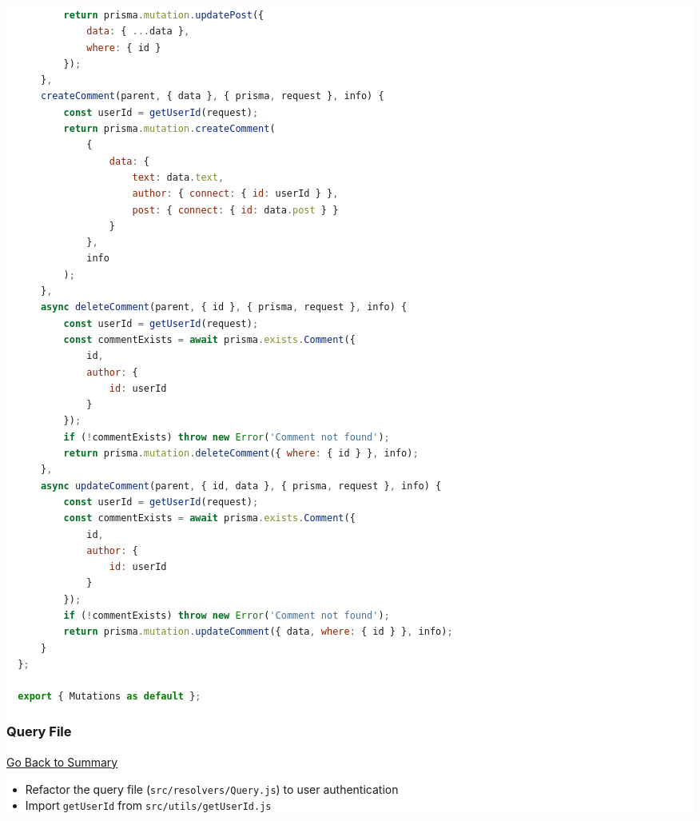   ```JavaScript
            return prisma.mutation.updatePost({
                data: { ...data },
                where: { id }
            });
        },
        createComment(parent, { data }, { prisma, request }, info) {
            const userId = getUserId(request);
            return prisma.mutation.createComment(
                {
                    data: {
                        text: data.text,
                        author: { connect: { id: userId } },
                        post: { connect: { id: data.post } }
                    }
                },
                info
            );
        },
        async deleteComment(parent, { id }, { prisma, request }, info) {
            const userId = getUserId(request);
            const commentExists = await prisma.exists.Comment({
                id,
                author: {
                    id: userId
                }
            });
            if (!commentExists) throw new Error('Comment not found');
            return prisma.mutation.deleteComment({ where: { id } }, info);
        },
        async updateComment(parent, { id, data }, { prisma, request }, info) {
            const userId = getUserId(request);
            const commentExists = await prisma.exists.Comment({
                id,
                author: {
                    id: userId
                }
            });
            if (!commentExists) throw new Error('Comment not found');
            return prisma.mutation.updateComment({ data, where: { id } }, info);
        }
    };

    export { Mutations as default };
  ```

<h3 id='queryfile'>Query File</h3>

[Go Back to Summary](#summary)

- Refactor the query file (`src/resolvers/Query.js`) to user authentication
- Import `getUserId` from `src/utils/getUserId.js`
